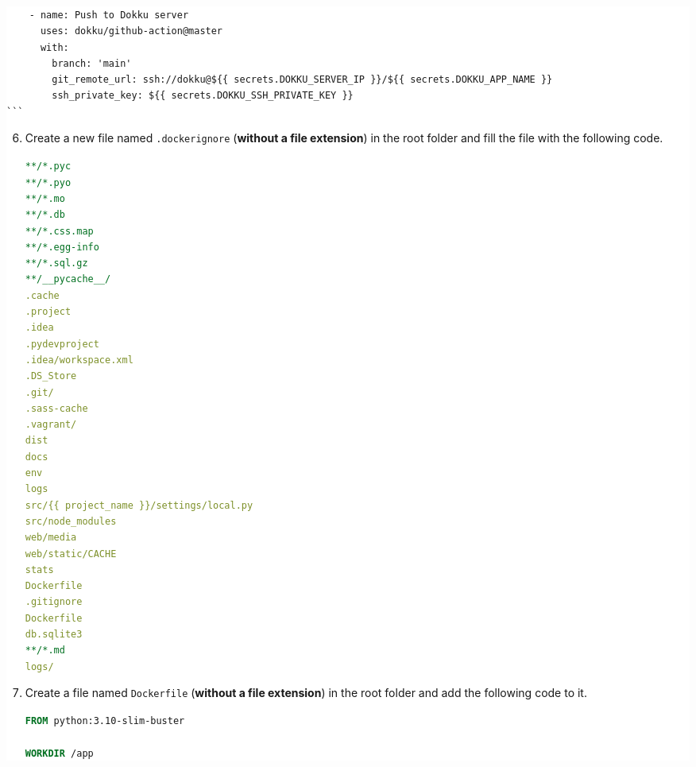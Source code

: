         - name: Push to Dokku server
          uses: dokku/github-action@master
          with:
            branch: 'main'
            git_remote_url: ssh://dokku@${{ secrets.DOKKU_SERVER_IP }}/${{ secrets.DOKKU_APP_NAME }}
            ssh_private_key: ${{ secrets.DOKKU_SSH_PRIVATE_KEY }}
    ```

6. Create a new file named `.dockerignore` (**without a file extension**) in the root folder and fill the file with the following code.

    ```yaml
    **/*.pyc
    **/*.pyo
    **/*.mo
    **/*.db
    **/*.css.map
    **/*.egg-info
    **/*.sql.gz
    **/__pycache__/
    .cache
    .project
    .idea
    .pydevproject
    .idea/workspace.xml
    .DS_Store
    .git/
    .sass-cache
    .vagrant/
    dist
    docs
    env
    logs
    src/{{ project_name }}/settings/local.py
    src/node_modules
    web/media
    web/static/CACHE
    stats
    Dockerfile
    .gitignore
    Dockerfile
    db.sqlite3
    **/*.md
    logs/
    ```

7. Create a file named `Dockerfile` (**without a file extension**) in the root folder and add the following code to it.

    ```dockerfile
    FROM python:3.10-slim-buster

    WORKDIR /app
